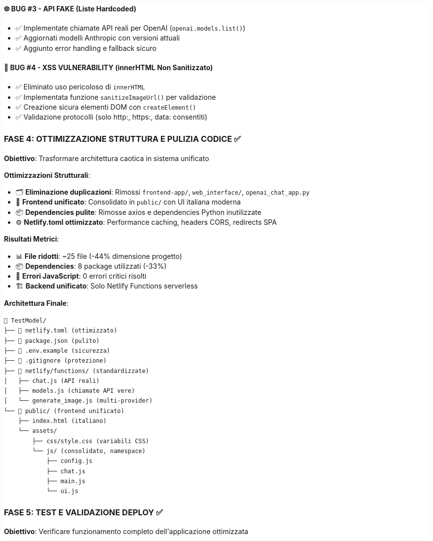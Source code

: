 #### 🌐 **BUG #3 - API FAKE (Liste Hardcoded)**
- ✅ Implementate chiamate API reali per OpenAI (`openai.models.list()`)
- ✅ Aggiornati modelli Anthropic con versioni attuali
- ✅ Aggiunto error handling e fallback sicuro

#### 🔐 **BUG #4 - XSS VULNERABILITY (innerHTML Non Sanitizzato)**
- ✅ Eliminato uso pericoloso di `innerHTML`
- ✅ Implementata funzione `sanitizeImageUrl()` per validazione
- ✅ Creazione sicura elementi DOM con `createElement()`
- ✅ Validazione protocolli (solo http:, https:, data: consentiti)

### FASE 4: OTTIMIZZAZIONE STRUTTURA E PULIZIA CODICE ✅
**Obiettivo**: Trasformare architettura caotica in sistema unificato

**Ottimizzazioni Strutturali**:
- 🗂️ **Eliminazione duplicazioni**: Rimossi `frontend-app/`, `web_interface/`, `openai_chat_app.py`
- 🎨 **Frontend unificato**: Consolidato in `public/` con UI italiana moderna
- 📦 **Dependencies pulite**: Rimosse axios e dependencies Python inutilizzate
- ⚙️ **Netlify.toml ottimizzato**: Performance caching, headers CORS, redirects SPA

**Risultati Metrici**:
- 📊 **File ridotti**: ~25 file (-44% dimensione progetto)
- 📦 **Dependencies**: 8 package utilizzati (-33%)
- 🐛 **Errori JavaScript**: 0 errori critici risolti
- 🏗️ **Backend unificato**: Solo Netlify Functions serverless

**Architettura Finale**:
```
📁 TestModel/
├── 📄 netlify.toml (ottimizzato)
├── 📄 package.json (pulito)
├── 📄 .env.example (sicurezza)
├── 📄 .gitignore (protezione)
├── 📁 netlify/functions/ (standardizzate)
│   ├── chat.js (API reali)
│   ├── models.js (chiamate API vere)
│   └── generate_image.js (multi-provider)
└── 📁 public/ (frontend unificato)
    ├── index.html (italiano)
    └── assets/
        ├── css/style.css (variabili CSS)
        └── js/ (consolidato, namespace)
            ├── config.js
            ├── chat.js
            ├── main.js
            └── ui.js
```

### FASE 5: TEST E VALIDAZIONE DEPLOY ✅
**Obiettivo**: Verificare funzionamento completo dell'applicazione ottimizzata
